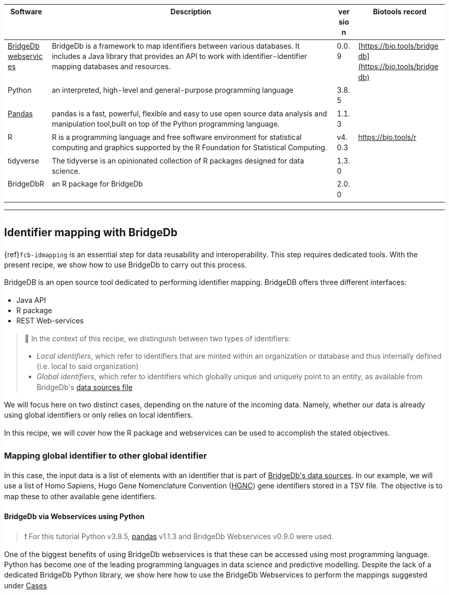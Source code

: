 
| Software                                            | Description                                                                                                                                                                               | version | Biotools record                                          |
| --------------------------------------------------- | ----------------------------------------------------------------------------------------------------------------------------------------------------------------------------------------- | ------- | -------------------------------------------------------- 
| [BridgeDb webservices](https://bridgedb.github.io/) | BridgeDb is a framework to map identifiers between various databases. It includes a Java library that provides an API to work with identifier-identifier mapping databases and resources. | 0.0.9   | [https://bio.tools/bridgedb](https://bio.tools/bridgedb) |
| Python                                              | an interpreted, high-level and general-purpose programming language                                                                                                                       | 3.8.5   |                                                          |
| [Pandas](https://pandas.pydata.org/)                | pandas is a fast, powerful, flexible and easy to use open source data analysis and manipulation tool,built on top of the Python programming language.                                     | 1.1.3   |                                                          |
| R                                                   | R is a programming language and free software environment for statistical computing and graphics supported by the R Foundation for Statistical Computing.                                 | v4.0.3  | https://bio.tools/r                                      |
| tidyverse                                           | The tidyverse is an opinionated collection of R packages designed for data science.  | 1.3.0||
|BridgeDbR|an R package for BridgeDb| 2.0.0||

___

## Identifier mapping with BridgeDb

{ref}`fcb-idmapping` is an essential step for data reusability and interoperability. This step requires dedicated tools. With the present recipe, we show how to use BridgeDb to carry out  this process.

BridgeDB is an open source tool dedicated to performing identifier mapping. BridgeDB offers three different interfaces:
* Java API
* R package
* REST Web-services


> :book: In the context of this recipe, we distinguish between two types of identifiers:
>* *Local identifiers*, which refer to identifiers that are minted within an organization or database and thus internally defined (i.e. local to said organization) 
>* *Global identifiers*, which refer to identifiers which globally unique and uniquely point to an entity, as available from BridgeDb's [data sources file](https://github.com/bridgedb/BridgeDb/blob/2dba5780260421de311cb3064df79e16a396b887/org.bridgedb.bio/resources/org/bridgedb/bio/datasources.tsv)

We will focus here on two distinct cases, depending on the nature of the incoming data. Namely, whether our data is already using global identifiers or only relies on local identifiers. 

In this recipe, we will cover how the R package and webservices can be used to accomplish the stated objectives.

### Mapping global identifier to other global identifier
In this case, the input data is a list of elements with an identifier that is part of [BridgeDb's data sources](https://github.com/bridgedb/BridgeDb/blob/2dba5780260421de311cb3064df79e16a396b887/org.bridgedb.bio/resources/org/bridgedb/bio/datasources.tsv). In our example, we will use a list of Homo Sapiens, Hugo Gene Nomenclature Convention ([HGNC](http://www.genenames.org)) gene identifiers stored in a TSV file. The objective is to map these to other available gene identifiers.

#### BridgeDb via Webservices using Python
> :exclamation: For this tutorial Python v3.8.5, [pandas](https://pandas.pydata.org/) v1.1.3 and BridgeDb Webservices v0.9.0 were used.

One of the biggest benefits of using BridgeDb webservices is that these can be accessed using most programming language. Python has become one of the leading programming languages in data science and predictive modelling. Despite the lack of a dedicated BridgeDb Python library, we show here how to use the BridgeDb Webservices to perform the mappings suggested under [Cases](#Cases) 
